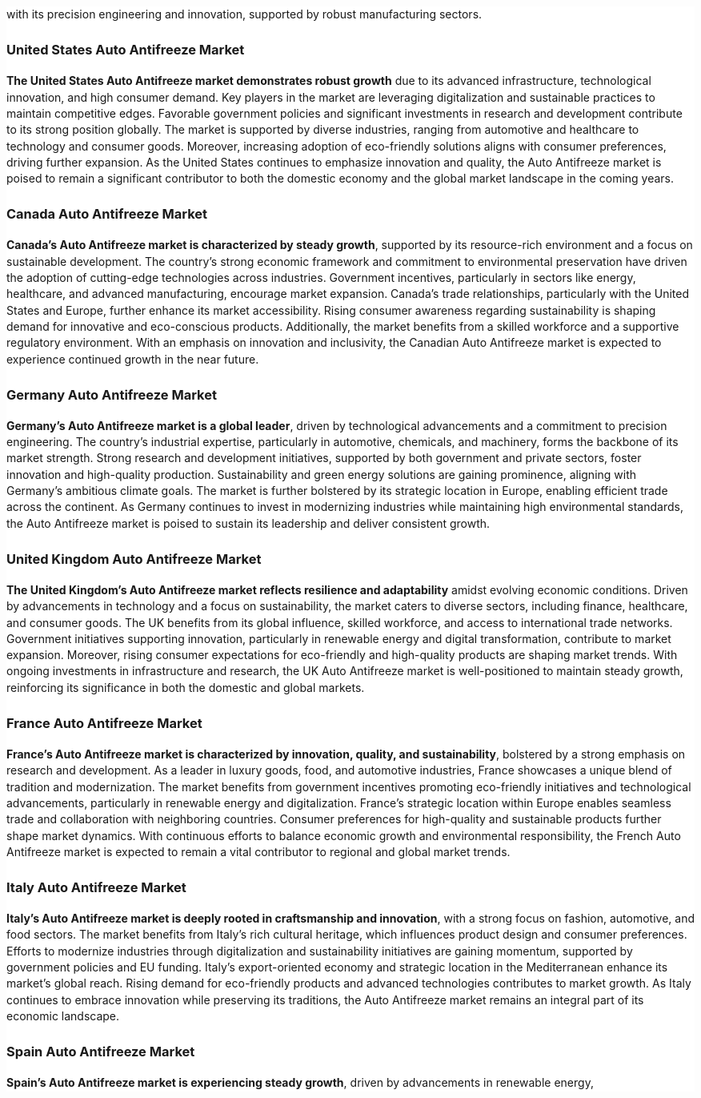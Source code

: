 with its precision engineering and innovation, supported by robust manufacturing sectors.</span></em></p></blockquote><h3><strong>United States Auto Antifreeze Market</strong></h3><p><strong>The United States Auto Antifreeze market demonstrates robust growth</strong> due to its advanced infrastructure, technological innovation, and high consumer demand. Key players in the market are leveraging digitalization and sustainable practices to maintain competitive edges. Favorable government policies and significant investments in research and development contribute to its strong position globally. The market is supported by diverse industries, ranging from automotive and healthcare to technology and consumer goods. Moreover, increasing adoption of eco-friendly solutions aligns with consumer preferences, driving further expansion. As the United States continues to emphasize innovation and quality, the Auto Antifreeze market is poised to remain a significant contributor to both the domestic economy and the global market landscape in the coming years.</p><h3><strong>Canada Auto Antifreeze Market</strong></h3><p><strong>Canada&rsquo;s Auto Antifreeze market is characterized by steady growth</strong>, supported by its resource-rich environment and a focus on sustainable development. The country&rsquo;s strong economic framework and commitment to environmental preservation have driven the adoption of cutting-edge technologies across industries. Government incentives, particularly in sectors like energy, healthcare, and advanced manufacturing, encourage market expansion. Canada&rsquo;s trade relationships, particularly with the United States and Europe, further enhance its market accessibility. Rising consumer awareness regarding sustainability is shaping demand for innovative and eco-conscious products. Additionally, the market benefits from a skilled workforce and a supportive regulatory environment. With an emphasis on innovation and inclusivity, the Canadian Auto Antifreeze market is expected to experience continued growth in the near future.</p><h3><strong>Germany Auto Antifreeze Market</strong></h3><p><strong>Germany&rsquo;s Auto Antifreeze market is a global leader</strong>, driven by technological advancements and a commitment to precision engineering. The country&rsquo;s industrial expertise, particularly in automotive, chemicals, and machinery, forms the backbone of its market strength. Strong research and development initiatives, supported by both government and private sectors, foster innovation and high-quality production. Sustainability and green energy solutions are gaining prominence, aligning with Germany&rsquo;s ambitious climate goals. The market is further bolstered by its strategic location in Europe, enabling efficient trade across the continent. As Germany continues to invest in modernizing industries while maintaining high environmental standards, the Auto Antifreeze market is poised to sustain its leadership and deliver consistent growth.</p><h3><strong>United Kingdom Auto Antifreeze Market</strong></h3><p><strong>The United Kingdom&rsquo;s Auto Antifreeze market reflects resilience and adaptability</strong> amidst evolving economic conditions. Driven by advancements in technology and a focus on sustainability, the market caters to diverse sectors, including finance, healthcare, and consumer goods. The UK benefits from its global influence, skilled workforce, and access to international trade networks. Government initiatives supporting innovation, particularly in renewable energy and digital transformation, contribute to market expansion. Moreover, rising consumer expectations for eco-friendly and high-quality products are shaping market trends. With ongoing investments in infrastructure and research, the UK Auto Antifreeze market is well-positioned to maintain steady growth, reinforcing its significance in both the domestic and global markets.</p><h3><strong>France Auto Antifreeze Market</strong></h3><p><strong>France&rsquo;s Auto Antifreeze market is characterized by innovation, quality, and sustainability</strong>, bolstered by a strong emphasis on research and development. As a leader in luxury goods, food, and automotive industries, France showcases a unique blend of tradition and modernization. The market benefits from government incentives promoting eco-friendly initiatives and technological advancements, particularly in renewable energy and digitalization. France&rsquo;s strategic location within Europe enables seamless trade and collaboration with neighboring countries. Consumer preferences for high-quality and sustainable products further shape market dynamics. With continuous efforts to balance economic growth and environmental responsibility, the French Auto Antifreeze market is expected to remain a vital contributor to regional and global market trends.</p><h3><strong>Italy Auto Antifreeze Market</strong></h3><p><strong>Italy&rsquo;s Auto Antifreeze market is deeply rooted in craftsmanship and innovation</strong>, with a strong focus on fashion, automotive, and food sectors. The market benefits from Italy&rsquo;s rich cultural heritage, which influences product design and consumer preferences. Efforts to modernize industries through digitalization and sustainability initiatives are gaining momentum, supported by government policies and EU funding. Italy&rsquo;s export-oriented economy and strategic location in the Mediterranean enhance its market&rsquo;s global reach. Rising demand for eco-friendly products and advanced technologies contributes to market growth. As Italy continues to embrace innovation while preserving its traditions, the Auto Antifreeze market remains an integral part of its economic landscape.</p><h3><strong>Spain Auto Antifreeze Market</strong></h3><p><strong>Spain&rsquo;s Auto Antifreeze market is experiencing steady growth</strong>, driven by advancements in renewable energy,